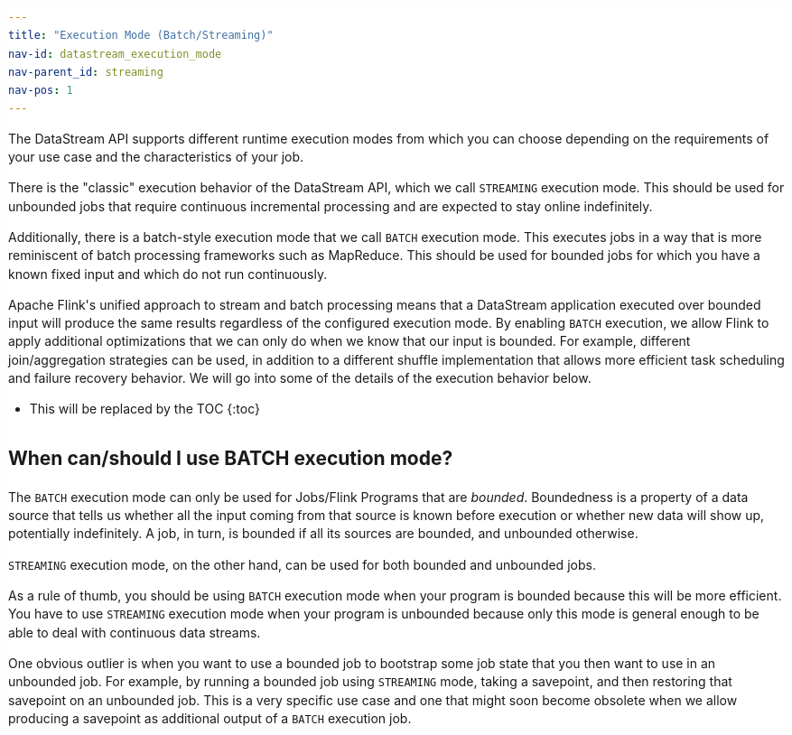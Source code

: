 ```yaml
---
title: "Execution Mode (Batch/Streaming)"
nav-id: datastream_execution_mode
nav-parent_id: streaming
nav-pos: 1
---
```



The DataStream API supports different runtime execution modes from which you
can choose depending on the requirements of your use case and the
characteristics of your job.

There is the "classic" execution behavior of the DataStream API, which we call
`STREAMING` execution mode. This should be used for unbounded jobs that require
continuous incremental processing and are expected to stay online indefinitely.

Additionally, there is a batch-style execution mode that we call `BATCH`
execution mode. This executes jobs in a way that is more reminiscent of batch
processing frameworks such as MapReduce. This should be used for bounded jobs
for which you have a known fixed input and which do not run continuously.

Apache Flink's unified approach to stream and batch processing means that a
DataStream application executed over bounded input will produce the same
results regardless of the configured execution mode. By enabling `BATCH`
execution, we allow Flink to apply additional optimizations that we can only do
when we know that our input is bounded. For example, different join/aggregation
strategies can be used, in addition to a different shuffle implementation that
allows more efficient task scheduling and failure recovery behavior. We will go
into some of the details of the execution behavior below.

* This will be replaced by the TOC
{:toc}

## When can/should I use BATCH execution mode?

The `BATCH` execution mode can only be used for Jobs/Flink Programs that are
_bounded_. Boundedness is a property of a data source that tells us whether all
the input coming from that source is known before execution or whether new data
will show up, potentially indefinitely. A job, in turn, is bounded if all its
sources are bounded, and unbounded otherwise.

`STREAMING` execution mode, on the other hand, can be used for both bounded and
unbounded jobs.

As a rule of thumb, you should be using `BATCH` execution mode when your program
is bounded because this will be more efficient. You have to use `STREAMING`
execution mode when your program is unbounded because only this mode is general
enough to be able to deal with continuous data streams.

One obvious outlier is when you want to use a bounded job to bootstrap some job
state that you then want to use in an unbounded job. For example, by running a
bounded job using `STREAMING` mode, taking a savepoint, and then restoring that
savepoint on an unbounded job. This is a very specific use case and one that
might soon become obsolete when we allow producing a savepoint as additional
output of a `BATCH` execution job.
